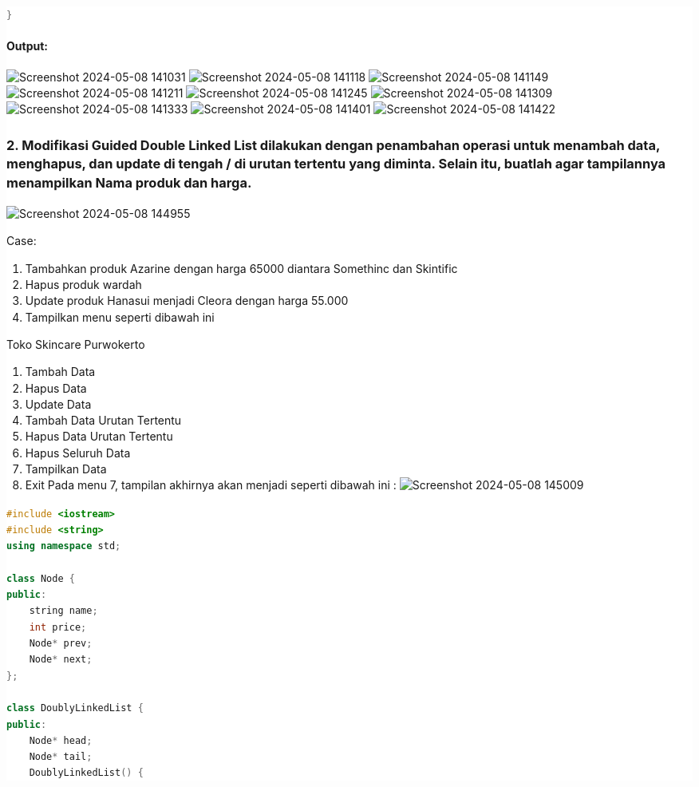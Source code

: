 ```C++
}
```
#### Output:
![Screenshot 2024-05-08 141031](https://github.com/ratihambara/Praktikum-Struktur-Data-Assignment/assets/161399790/fb43b706-609d-4328-84e5-2531c37414b6)
![Screenshot 2024-05-08 141118](https://github.com/ratihambara/Praktikum-Struktur-Data-Assignment/assets/161399790/59a33b5c-6387-402a-967e-eaa82de31d34)
![Screenshot 2024-05-08 141149](https://github.com/ratihambara/Praktikum-Struktur-Data-Assignment/assets/161399790/2d10d344-6022-4ca9-9096-2c469d07056a)
![Screenshot 2024-05-08 141211](https://github.com/ratihambara/Praktikum-Struktur-Data-Assignment/assets/161399790/a93e7940-97fe-473f-bfa6-aa8a32ea553b)
![Screenshot 2024-05-08 141245](https://github.com/ratihambara/Praktikum-Struktur-Data-Assignment/assets/161399790/17539370-15ff-4c9e-9886-08f3c6137f45)
![Screenshot 2024-05-08 141309](https://github.com/ratihambara/Praktikum-Struktur-Data-Assignment/assets/161399790/c437d5a4-84c2-4b57-8058-a0f3dc6c065c)
![Screenshot 2024-05-08 141333](https://github.com/ratihambara/Praktikum-Struktur-Data-Assignment/assets/161399790/b03dff18-b496-4750-b700-e86dab1e74d7)
![Screenshot 2024-05-08 141401](https://github.com/ratihambara/Praktikum-Struktur-Data-Assignment/assets/161399790/0127b6b5-b27e-450d-95ec-2c90c76d120a)
![Screenshot 2024-05-08 141422](https://github.com/ratihambara/Praktikum-Struktur-Data-Assignment/assets/161399790/61aab4b2-9449-4593-add6-3248f0d86f6b)

### 2. Modifikasi Guided Double Linked List dilakukan dengan penambahan operasi untuk menambah data, menghapus, dan update di tengah / di urutan tertentu yang diminta. Selain itu, buatlah agar tampilannya menampilkan Nama produk dan harga.
![Screenshot 2024-05-08 144955](https://github.com/ratihambara/Praktikum-Struktur-Data-Assignment/assets/161399790/18b76680-c1c3-4d26-b710-068ac0124513)

Case:
1. Tambahkan produk Azarine dengan harga 65000 diantara 
Somethinc dan Skintific
2. Hapus produk wardah
3. Update produk Hanasui menjadi Cleora dengan harga 55.000
4. Tampilkan menu seperti dibawah ini

Toko Skincare Purwokerto
1. Tambah Data
2. Hapus Data
3. Update Data
4. Tambah Data Urutan Tertentu
5. Hapus Data Urutan Tertentu
6. Hapus Seluruh Data
7. Tampilkan Data
8. Exit
Pada menu 7, tampilan akhirnya akan menjadi seperti dibawah 
ini :
![Screenshot 2024-05-08 145009](https://github.com/ratihambara/Praktikum-Struktur-Data-Assignment/assets/161399790/15ef9458-a05c-458e-8fbc-aa4ac709aad3)

```C++
#include <iostream>
#include <string>
using namespace std;

class Node {
public:
    string name;
    int price;
    Node* prev;
    Node* next;
};

class DoublyLinkedList {
public:
    Node* head;
    Node* tail;
    DoublyLinkedList() {
```